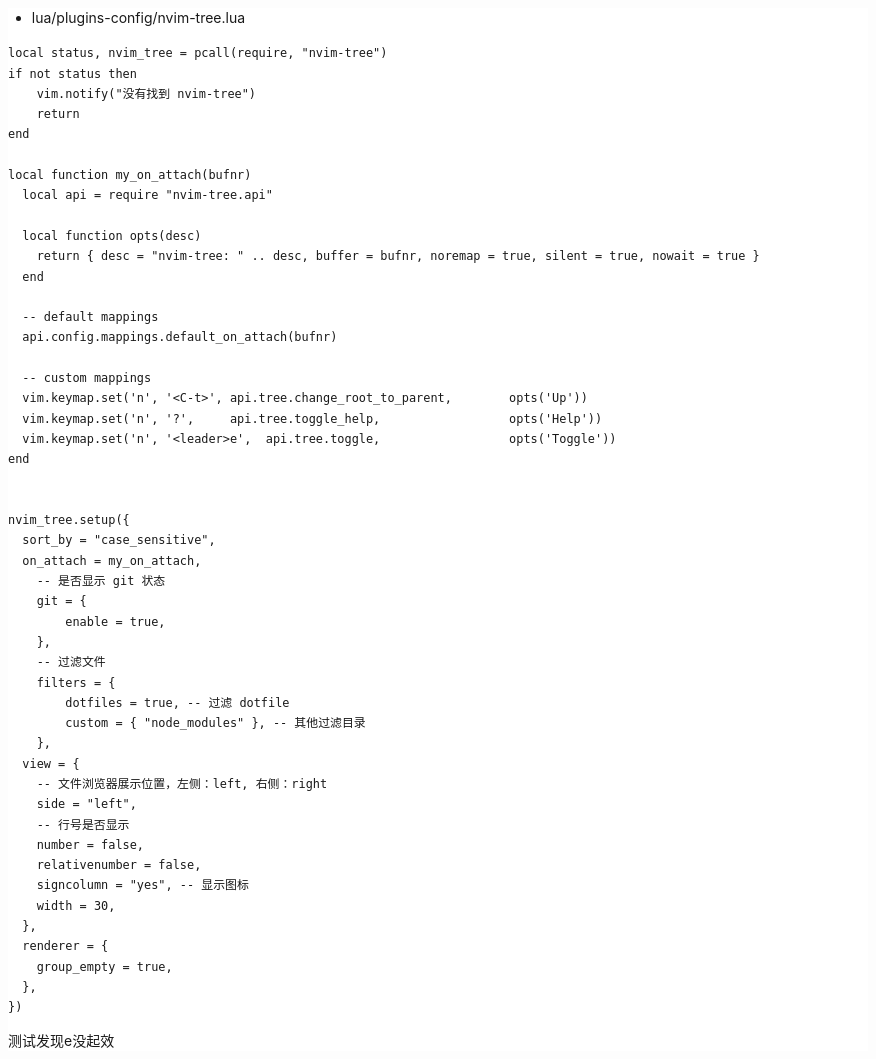 - lua/plugins-config/nvim-tree.lua
```
local status, nvim_tree = pcall(require, "nvim-tree")
if not status then
	vim.notify("没有找到 nvim-tree")
	return
end

local function my_on_attach(bufnr)
  local api = require "nvim-tree.api"

  local function opts(desc)
    return { desc = "nvim-tree: " .. desc, buffer = bufnr, noremap = true, silent = true, nowait = true }
  end

  -- default mappings
  api.config.mappings.default_on_attach(bufnr)

  -- custom mappings
  vim.keymap.set('n', '<C-t>', api.tree.change_root_to_parent,        opts('Up'))
  vim.keymap.set('n', '?',     api.tree.toggle_help,                  opts('Help'))
  vim.keymap.set('n', '<leader>e',  api.tree.toggle,                  opts('Toggle'))
end


nvim_tree.setup({
  sort_by = "case_sensitive",
  on_attach = my_on_attach,
	-- 是否显示 git 状态
	git = {
		enable = true,
	},
	-- 过滤文件
	filters = {
		dotfiles = true, -- 过滤 dotfile
		custom = { "node_modules" }, -- 其他过滤目录
	},
  view = {
	-- 文件浏览器展示位置，左侧：left, 右侧：right
	side = "left",
	-- 行号是否显示
	number = false,
	relativenumber = false,
	signcolumn = "yes", -- 显示图标
	width = 30,
  },
  renderer = {
    group_empty = true,
  },
})
```
测试发现<leader>e没起效
